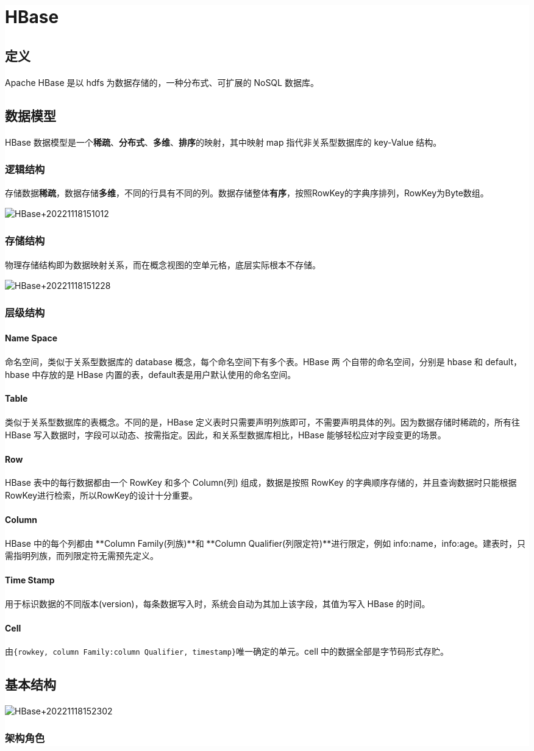 # HBase

## 定义
Apache HBase 是以 hdfs 为数据存储的，一种分布式、可扩展的 NoSQL 数据库。

## 数据模型
HBase 数据模型是一个**稀疏**、**分布式**、**多维**、**排序**的映射，其中映射 map 指代非关系型数据库的 key-Value 结构。

### 逻辑结构
存储数据**稀疏**，数据存储**多维**，不同的行具有不同的列。数据存储整体**有序**，按照RowKey的字典序排列，RowKey为Byte数组。

![HBase+20221118151012](https://raw.githubusercontent.com/loli0con/picgo/master/images/HBase%2B20221118151012.png%2B2022-11-18-15-10-16)

### 存储结构
物理存储结构即为数据映射关系，而在概念视图的空单元格，底层实际根本不存储。

![HBase+20221118151228](https://raw.githubusercontent.com/loli0con/picgo/master/images/HBase%2B20221118151228.png%2B2022-11-18-15-12-33)

### 层级结构

#### Name Space
命名空间，类似于关系型数据库的 database 概念，每个命名空间下有多个表。HBase 两
个自带的命名空间，分别是 hbase 和 default，hbase 中存放的是 HBase 内置的表，default表是用户默认使用的命名空间。

#### Table
类似于关系型数据库的表概念。不同的是，HBase 定义表时只需要声明列族即可，不需要声明具体的列。因为数据存储时稀疏的，所有往 HBase 写入数据时，字段可以动态、按需指定。因此，和关系型数据库相比，HBase 能够轻松应对字段变更的场景。

#### Row
HBase 表中的每行数据都由一个 RowKey 和多个 Column(列) 组成，数据是按照 RowKey 的字典顺序存储的，并且查询数据时只能根据RowKey进行检索，所以RowKey的设计十分重要。

#### Column
HBase 中的每个列都由 **Column Family(列族)**和 **Column Qualifier(列限定符)**进行限定，例如 info:name，info:age。建表时，只需指明列族，而列限定符无需预先定义。

#### Time Stamp
用于标识数据的不同版本(version)，每条数据写入时，系统会自动为其加上该字段，其值为写入 HBase 的时间。

#### Cell
由`{rowkey, column Family:column Qualifier, timestamp}`唯一确定的单元。cell 中的数据全部是字节码形式存贮。


## 基本结构
![HBase+20221118152302](https://raw.githubusercontent.com/loli0con/picgo/master/images/HBase%2B20221118152302.png%2B2022-11-18-15-23-06)

### 架构角色
